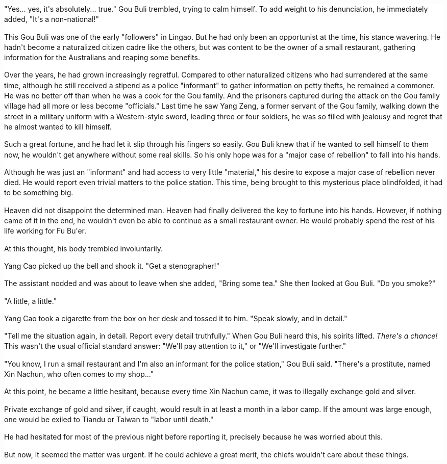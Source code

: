 "Yes... yes, it's absolutely... true." Gou Buli trembled, trying to calm himself. To add weight to his denunciation, he immediately added, "It's a non-national!"

This Gou Buli was one of the early "followers" in Lingao. But he had only been an opportunist at the time, his stance wavering. He hadn't become a naturalized citizen cadre like the others, but was content to be the owner of a small restaurant, gathering information for the Australians and reaping some benefits.

Over the years, he had grown increasingly regretful. Compared to other naturalized citizens who had surrendered at the same time, although he still received a stipend as a police "informant" to gather information on petty thefts, he remained a commoner. He was no better off than when he was a cook for the Gou family. And the prisoners captured during the attack on the Gou family village had all more or less become "officials." Last time he saw Yang Zeng, a former servant of the Gou family, walking down the street in a military uniform with a Western-style sword, leading three or four soldiers, he was so filled with jealousy and regret that he almost wanted to kill himself.

Such a great fortune, and he had let it slip through his fingers so easily. Gou Buli knew that if he wanted to sell himself to them now, he wouldn't get anywhere without some real skills. So his only hope was for a "major case of rebellion" to fall into his hands.

Although he was just an "informant" and had access to very little "material," his desire to expose a major case of rebellion never died. He would report even trivial matters to the police station. This time, being brought to this mysterious place blindfolded, it had to be something big.

Heaven did not disappoint the determined man. Heaven had finally delivered the key to fortune into his hands. However, if nothing came of it in the end, he wouldn't even be able to continue as a small restaurant owner. He would probably spend the rest of his life working for Fu Bu'er.

At this thought, his body trembled involuntarily.

Yang Cao picked up the bell and shook it. "Get a stenographer!"

The assistant nodded and was about to leave when she added, "Bring some tea." She then looked at Gou Buli. "Do you smoke?"

"A little, a little."

Yang Cao took a cigarette from the box on her desk and tossed it to him. "Speak slowly, and in detail."

"Tell me the situation again, in detail. Report every detail truthfully." When Gou Buli heard this, his spirits lifted. *There's a chance!* This wasn't the usual official standard answer: "We'll pay attention to it," or "We'll investigate further."

"You know, I run a small restaurant and I'm also an informant for the police station," Gou Buli said. "There's a prostitute, named Xin Nachun, who often comes to my shop..."

At this point, he became a little hesitant, because every time Xin Nachun came, it was to illegally exchange gold and silver.

Private exchange of gold and silver, if caught, would result in at least a month in a labor camp. If the amount was large enough, one would be exiled to Tiandu or Taiwan to "labor until death."

He had hesitated for most of the previous night before reporting it, precisely because he was worried about this.

But now, it seemed the matter was urgent. If he could achieve a great merit, the chiefs wouldn't care about these things.
